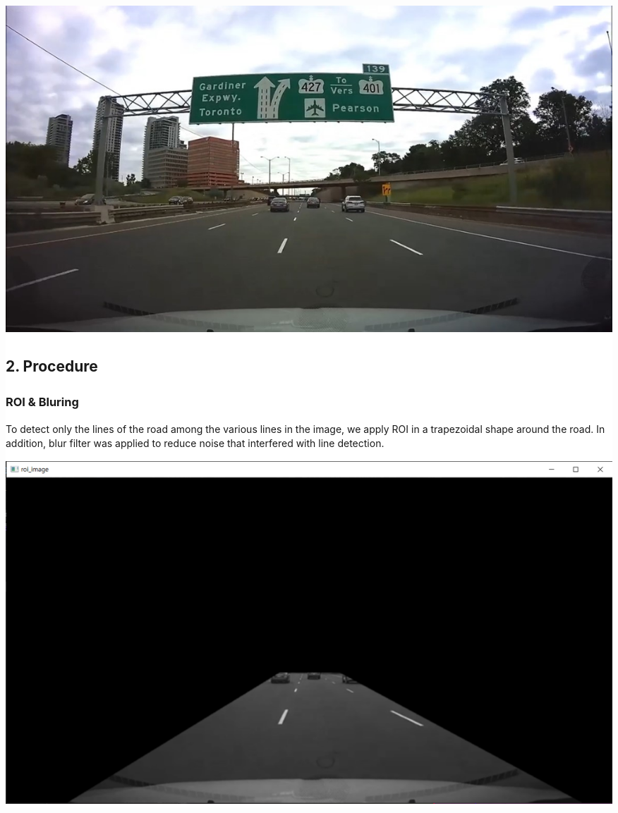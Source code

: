 ![Flowchart](https://raw.githubusercontent.com/YeChanKimm/DLIP/main/report_images/Lane_Detection_report_images/Lane_changing.jpg)



## 2. Procedure

### ROI & Bluring

To detect only the lines of the road among the various lines in the image, we apply ROI in a trapezoidal shape around the road. In addition, blur filter was applied to reduce noise that interfered with line detection.

![Flowchart](https://raw.githubusercontent.com/YeChanKimm/DLIP/main/report_images/Lane_Detection_report_images/roi.png)
